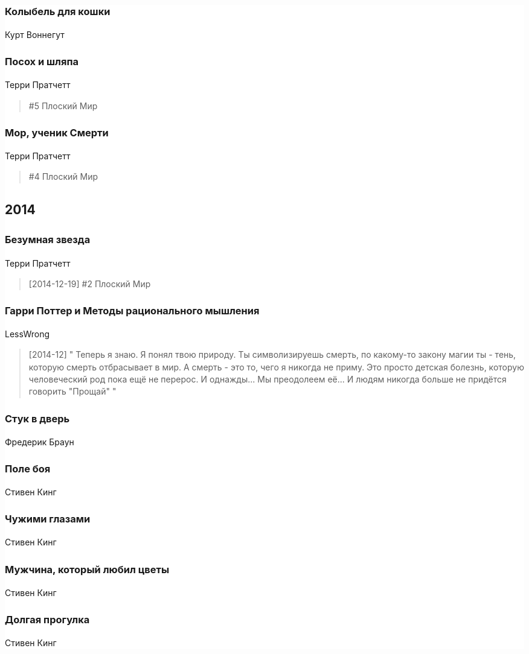 
### Колыбель для кошки
Курт Воннегут


### Посох и шляпа
Терри Пратчетт
> #5 Плоский Мир


### Мор, ученик Смерти
Терри Пратчетт
> #4 Плоский Мир



## 2014

### Безумная звезда
Терри Пратчетт
> [2014-12-19] #2 Плоский Мир


### Гарри Поттер и Методы рационального мышления
LessWrong
> [2014-12] "
>  Теперь я знаю. Я понял твою природу. Ты символизируешь смерть, по какому-то закону магии ты - тень, которую смерть отбрасывает в мир.
>  А смерть - это то, чего я никогда не приму.
>  Это просто детская болезнь, которую человеческий род пока ещё не перерос.
>  И однажды...
>  Мы преодолеем её...
>  И людям никогда больше не придётся говорить "Прощай"
> "


### Стук в дверь
Фредерик Браун


### Поле боя
Стивен Кинг


### Чужими глазами
Стивен Кинг


### Мужчина, который любил цветы
Стивен Кинг


### Долгая прогулка
Стивен Кинг
